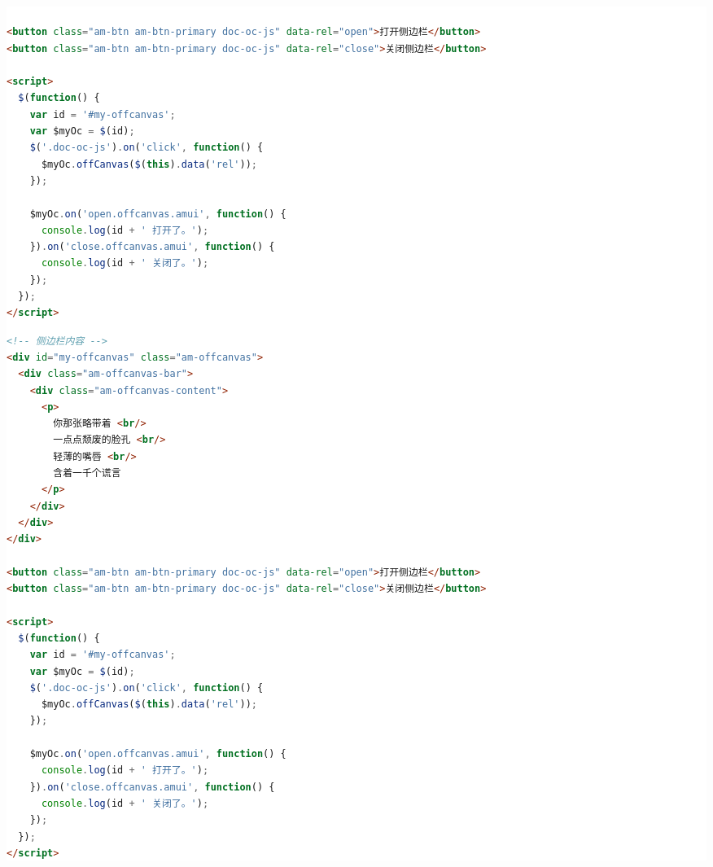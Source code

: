 `````html

<button class="am-btn am-btn-primary doc-oc-js" data-rel="open">打开侧边栏</button>
<button class="am-btn am-btn-primary doc-oc-js" data-rel="close">关闭侧边栏</button>

<script>
  $(function() {
    var id = '#my-offcanvas';
    var $myOc = $(id);
    $('.doc-oc-js').on('click', function() {
      $myOc.offCanvas($(this).data('rel'));
    });

    $myOc.on('open.offcanvas.amui', function() {
      console.log(id + ' 打开了。');
    }).on('close.offcanvas.amui', function() {
      console.log(id + ' 关闭了。');
    });
  });
</script>
`````

```html
<!-- 侧边栏内容 -->
<div id="my-offcanvas" class="am-offcanvas">
  <div class="am-offcanvas-bar">
    <div class="am-offcanvas-content">
      <p>
        你那张略带着 <br/>
        一点点颓废的脸孔 <br/>
        轻薄的嘴唇 <br/>
        含着一千个谎言
      </p>
    </div>
  </div>
</div>

<button class="am-btn am-btn-primary doc-oc-js" data-rel="open">打开侧边栏</button>
<button class="am-btn am-btn-primary doc-oc-js" data-rel="close">关闭侧边栏</button>

<script>
  $(function() {
    var id = '#my-offcanvas';
    var $myOc = $(id);
    $('.doc-oc-js').on('click', function() {
      $myOc.offCanvas($(this).data('rel'));
    });

    $myOc.on('open.offcanvas.amui', function() {
      console.log(id + ' 打开了。');
    }).on('close.offcanvas.amui', function() {
      console.log(id + ' 关闭了。');
    });
  });
</script>
```
